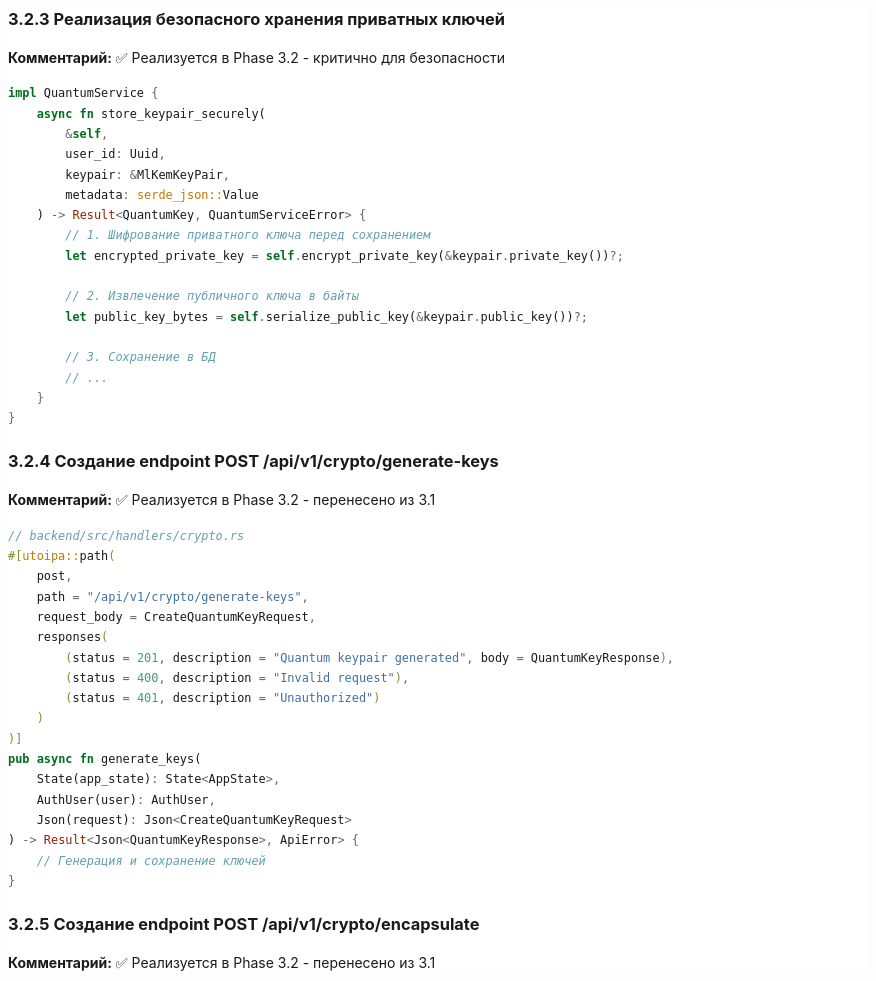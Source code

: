 ### 3.2.3 Реализация безопасного хранения приватных ключей

**Комментарий:** ✅ Реализуется в Phase 3.2 - критично для безопасности

```rust
impl QuantumService {
    async fn store_keypair_securely(
        &self,
        user_id: Uuid,
        keypair: &MlKemKeyPair,
        metadata: serde_json::Value
    ) -> Result<QuantumKey, QuantumServiceError> {
        // 1. Шифрование приватного ключа перед сохранением
        let encrypted_private_key = self.encrypt_private_key(&keypair.private_key())?;
        
        // 2. Извлечение публичного ключа в байты
        let public_key_bytes = self.serialize_public_key(&keypair.public_key())?;
        
        // 3. Сохранение в БД
        // ...
    }
}
```

### 3.2.4 Создание endpoint POST /api/v1/crypto/generate-keys

**Комментарий:** ✅ Реализуется в Phase 3.2 - перенесено из 3.1

```rust
// backend/src/handlers/crypto.rs
#[utoipa::path(
    post,
    path = "/api/v1/crypto/generate-keys",
    request_body = CreateQuantumKeyRequest,
    responses(
        (status = 201, description = "Quantum keypair generated", body = QuantumKeyResponse),
        (status = 400, description = "Invalid request"),
        (status = 401, description = "Unauthorized")
    )
)]
pub async fn generate_keys(
    State(app_state): State<AppState>,
    AuthUser(user): AuthUser,
    Json(request): Json<CreateQuantumKeyRequest>
) -> Result<Json<QuantumKeyResponse>, ApiError> {
    // Генерация и сохранение ключей
}
```

### 3.2.5 Создание endpoint POST /api/v1/crypto/encapsulate

**Комментарий:** ✅ Реализуется в Phase 3.2 - перенесено из 3.1
